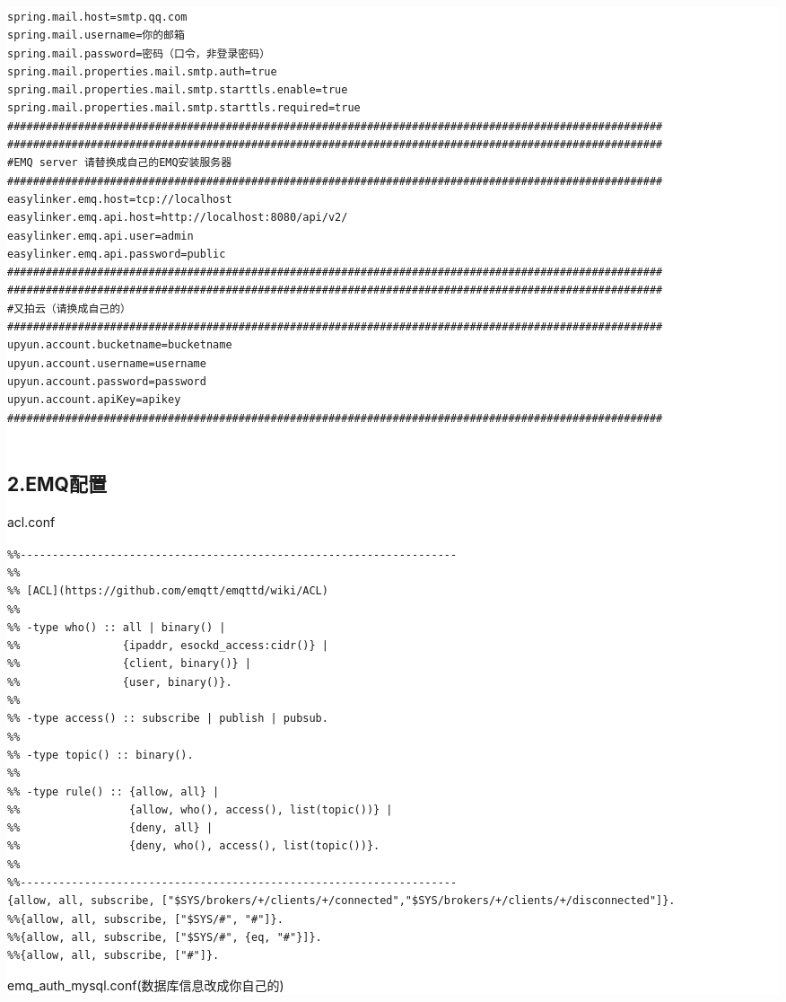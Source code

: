 ```aidl
spring.mail.host=smtp.qq.com
spring.mail.username=你的邮箱
spring.mail.password=密码（口令，非登录密码）
spring.mail.properties.mail.smtp.auth=true
spring.mail.properties.mail.smtp.starttls.enable=true
spring.mail.properties.mail.smtp.starttls.required=true
######################################################################################################
######################################################################################################
#EMQ server 请替换成自己的EMQ安装服务器
######################################################################################################
easylinker.emq.host=tcp://localhost
easylinker.emq.api.host=http://localhost:8080/api/v2/
easylinker.emq.api.user=admin
easylinker.emq.api.password=public
######################################################################################################
######################################################################################################
#又拍云（请换成自己的）
######################################################################################################
upyun.account.bucketname=bucketname
upyun.account.username=username
upyun.account.password=password
upyun.account.apiKey=apikey
######################################################################################################


```
## 2.EMQ配置  
acl.conf
```aidl 
%%--------------------------------------------------------------------
%%
%% [ACL](https://github.com/emqtt/emqttd/wiki/ACL)
%%
%% -type who() :: all | binary() |
%%                {ipaddr, esockd_access:cidr()} |
%%                {client, binary()} |
%%                {user, binary()}.
%%
%% -type access() :: subscribe | publish | pubsub.
%%
%% -type topic() :: binary().
%%
%% -type rule() :: {allow, all} |
%%                 {allow, who(), access(), list(topic())} |
%%                 {deny, all} |
%%                 {deny, who(), access(), list(topic())}.
%%
%%--------------------------------------------------------------------
{allow, all, subscribe, ["$SYS/brokers/+/clients/+/connected","$SYS/brokers/+/clients/+/disconnected"]}.
%%{allow, all, subscribe, ["$SYS/#", "#"]}.
%%{allow, all, subscribe, ["$SYS/#", {eq, "#"}]}.
%%{allow, all, subscribe, ["#"]}.
```
emq_auth_mysql.conf(数据库信息改成你自己的)